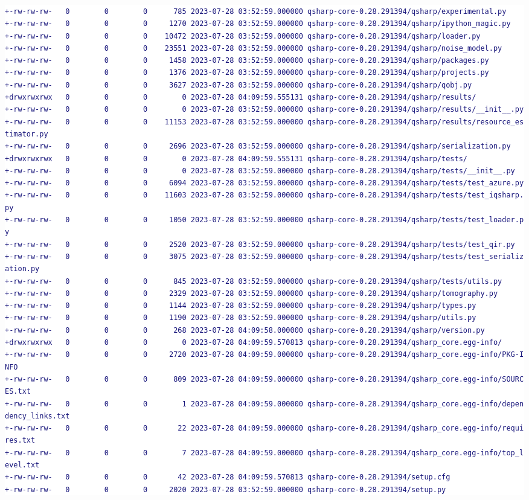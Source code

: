 ```diff
+-rw-rw-rw-   0        0        0      785 2023-07-28 03:52:59.000000 qsharp-core-0.28.291394/qsharp/experimental.py
+-rw-rw-rw-   0        0        0     1270 2023-07-28 03:52:59.000000 qsharp-core-0.28.291394/qsharp/ipython_magic.py
+-rw-rw-rw-   0        0        0    10472 2023-07-28 03:52:59.000000 qsharp-core-0.28.291394/qsharp/loader.py
+-rw-rw-rw-   0        0        0    23551 2023-07-28 03:52:59.000000 qsharp-core-0.28.291394/qsharp/noise_model.py
+-rw-rw-rw-   0        0        0     1458 2023-07-28 03:52:59.000000 qsharp-core-0.28.291394/qsharp/packages.py
+-rw-rw-rw-   0        0        0     1376 2023-07-28 03:52:59.000000 qsharp-core-0.28.291394/qsharp/projects.py
+-rw-rw-rw-   0        0        0     3627 2023-07-28 03:52:59.000000 qsharp-core-0.28.291394/qsharp/qobj.py
+drwxrwxrwx   0        0        0        0 2023-07-28 04:09:59.555131 qsharp-core-0.28.291394/qsharp/results/
+-rw-rw-rw-   0        0        0        0 2023-07-28 03:52:59.000000 qsharp-core-0.28.291394/qsharp/results/__init__.py
+-rw-rw-rw-   0        0        0    11153 2023-07-28 03:52:59.000000 qsharp-core-0.28.291394/qsharp/results/resource_estimator.py
+-rw-rw-rw-   0        0        0     2696 2023-07-28 03:52:59.000000 qsharp-core-0.28.291394/qsharp/serialization.py
+drwxrwxrwx   0        0        0        0 2023-07-28 04:09:59.555131 qsharp-core-0.28.291394/qsharp/tests/
+-rw-rw-rw-   0        0        0        0 2023-07-28 03:52:59.000000 qsharp-core-0.28.291394/qsharp/tests/__init__.py
+-rw-rw-rw-   0        0        0     6094 2023-07-28 03:52:59.000000 qsharp-core-0.28.291394/qsharp/tests/test_azure.py
+-rw-rw-rw-   0        0        0    11603 2023-07-28 03:52:59.000000 qsharp-core-0.28.291394/qsharp/tests/test_iqsharp.py
+-rw-rw-rw-   0        0        0     1050 2023-07-28 03:52:59.000000 qsharp-core-0.28.291394/qsharp/tests/test_loader.py
+-rw-rw-rw-   0        0        0     2520 2023-07-28 03:52:59.000000 qsharp-core-0.28.291394/qsharp/tests/test_qir.py
+-rw-rw-rw-   0        0        0     3075 2023-07-28 03:52:59.000000 qsharp-core-0.28.291394/qsharp/tests/test_serialization.py
+-rw-rw-rw-   0        0        0      845 2023-07-28 03:52:59.000000 qsharp-core-0.28.291394/qsharp/tests/utils.py
+-rw-rw-rw-   0        0        0     2329 2023-07-28 03:52:59.000000 qsharp-core-0.28.291394/qsharp/tomography.py
+-rw-rw-rw-   0        0        0     1144 2023-07-28 03:52:59.000000 qsharp-core-0.28.291394/qsharp/types.py
+-rw-rw-rw-   0        0        0     1190 2023-07-28 03:52:59.000000 qsharp-core-0.28.291394/qsharp/utils.py
+-rw-rw-rw-   0        0        0      268 2023-07-28 04:09:58.000000 qsharp-core-0.28.291394/qsharp/version.py
+drwxrwxrwx   0        0        0        0 2023-07-28 04:09:59.570813 qsharp-core-0.28.291394/qsharp_core.egg-info/
+-rw-rw-rw-   0        0        0     2720 2023-07-28 04:09:59.000000 qsharp-core-0.28.291394/qsharp_core.egg-info/PKG-INFO
+-rw-rw-rw-   0        0        0      809 2023-07-28 04:09:59.000000 qsharp-core-0.28.291394/qsharp_core.egg-info/SOURCES.txt
+-rw-rw-rw-   0        0        0        1 2023-07-28 04:09:59.000000 qsharp-core-0.28.291394/qsharp_core.egg-info/dependency_links.txt
+-rw-rw-rw-   0        0        0       22 2023-07-28 04:09:59.000000 qsharp-core-0.28.291394/qsharp_core.egg-info/requires.txt
+-rw-rw-rw-   0        0        0        7 2023-07-28 04:09:59.000000 qsharp-core-0.28.291394/qsharp_core.egg-info/top_level.txt
+-rw-rw-rw-   0        0        0       42 2023-07-28 04:09:59.570813 qsharp-core-0.28.291394/setup.cfg
+-rw-rw-rw-   0        0        0     2020 2023-07-28 03:52:59.000000 qsharp-core-0.28.291394/setup.py
```